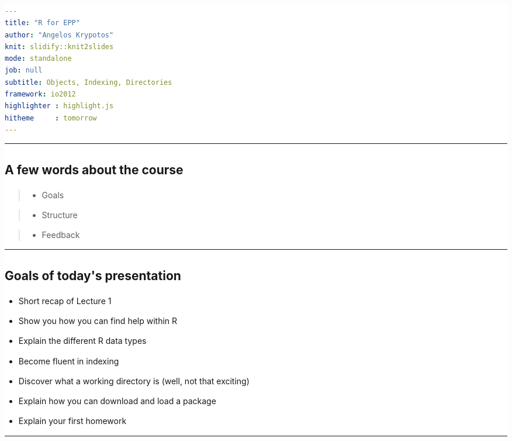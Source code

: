 ```yaml
---
title: "R for EPP"
author: "Angelos Krypotos"
knit: slidify::knit2slides
mode: standalone
job: null
subtitle: Objects, Indexing, Directories
framework: io2012
highlighter : highlight.js
hitheme     : tomorrow 
---
```

<style>
  .title-slide {
    background-color:  #0000FF; /*; ; #CA9F9D*/
      /* background-image:url(http://goo.gl/EpXln); */
  }
</style>


<style>
.title-slide hgroup > h1, 
.title-slide hgroup > h2 {
  color: #FFFFFF ;  /* ; #EF5150*/
}
</style>


---
## A few words about the course

>- Goals

>- Structure

>- Feedback



--- 
## Goals of today's presentation

- Short recap of Lecture 1

- Show you how you can find help within R

- Explain the different R data types

- Become fluent in indexing

- Discover what a working directory is (well, not that exciting)

- Explain how you can download and load a package

- Explain your first homework

---